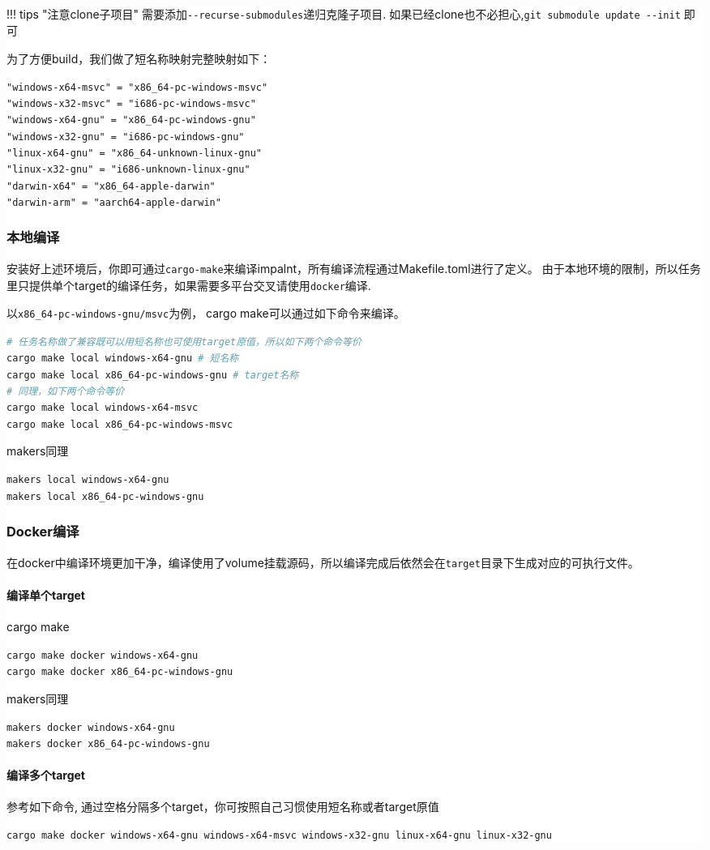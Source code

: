 !!! tips "注意clone子项目"
	需要添加`--recurse-submodules`递归克隆子项目. 如果已经clone也不必担心,`git submodule update --init` 即可

为了方便build，我们做了短名称映射完整映射如下：
```
"windows-x64-msvc" = "x86_64-pc-windows-msvc"
"windows-x32-msvc" = "i686-pc-windows-msvc"
"windows-x64-gnu" = "x86_64-pc-windows-gnu"
"windows-x32-gnu" = "i686-pc-windows-gnu"
"linux-x64-gnu" = "x86_64-unknown-linux-gnu"
"linux-x32-gnu" = "i686-unknown-linux-gnu"
"darwin-x64" = "x86_64-apple-darwin"
"darwin-arm" = "aarch64-apple-darwin"
```

### 本地编译
安装好上述环境后，你即可通过`cargo-make`来编译impalnt，所有编译流程通过Makefile.toml进行了定义。
由于本地环境的限制，所以任务里只提供单个target的编译任务，如果需要多平台交叉请使用`docker`编译.

以`x86_64-pc-windows-gnu/msvc`为例，
cargo make可以通过如下命令来编译。
```bash
# 任务名称做了兼容既可以用短名称也可使用target原值，所以如下两个命令等价
cargo make local windows-x64-gnu # 短名称
cargo make local x86_64-pc-windows-gnu # target名称
# 同理，如下两个命令等价
cargo make local windows-x64-msvc
cargo make local x86_64-pc-windows-msvc
```
makers同理
```bash
makers local windows-x64-gnu
makers local x86_64-pc-windows-gnu
```

### Docker编译
在docker中编译环境更加干净，编译使用了volume挂载源码，所以编译完成后依然会在`target`目录下生成对应的可执行文件。

#### 编译单个target
cargo make
```bash
cargo make docker windows-x64-gnu
cargo make docker x86_64-pc-windows-gnu
```
makers同理
```bash
makers docker windows-x64-gnu
makers docker x86_64-pc-windows-gnu
```
#### 编译多个target
参考如下命令, 通过空格分隔多个target，你可按照自己习惯使用短名称或者target原值
```bash
cargo make docker windows-x64-gnu windows-x64-msvc windows-x32-gnu linux-x64-gnu linux-x32-gnu
```
